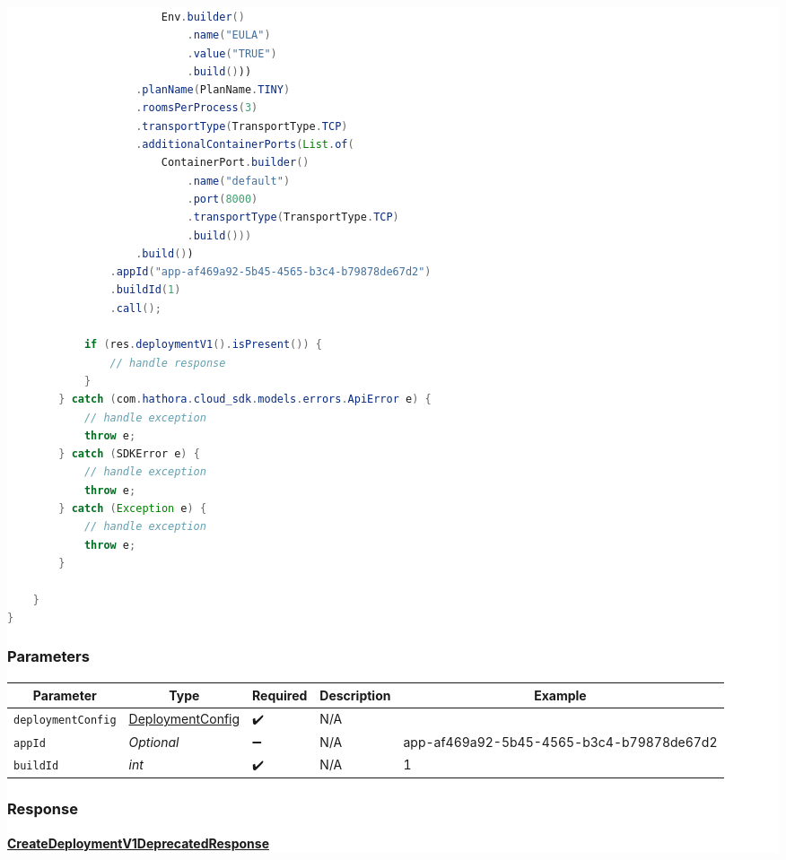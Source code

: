 ```java
                        Env.builder()
                            .name("EULA")
                            .value("TRUE")
                            .build()))
                    .planName(PlanName.TINY)
                    .roomsPerProcess(3)
                    .transportType(TransportType.TCP)
                    .additionalContainerPorts(List.of(
                        ContainerPort.builder()
                            .name("default")
                            .port(8000)
                            .transportType(TransportType.TCP)
                            .build()))
                    .build())
                .appId("app-af469a92-5b45-4565-b3c4-b79878de67d2")
                .buildId(1)
                .call();

            if (res.deploymentV1().isPresent()) {
                // handle response
            }
        } catch (com.hathora.cloud_sdk.models.errors.ApiError e) {
            // handle exception
            throw e;
        } catch (SDKError e) {
            // handle exception
            throw e;
        } catch (Exception e) {
            // handle exception
            throw e;
        }

    }
}
```

### Parameters

| Parameter                                                   | Type                                                        | Required                                                    | Description                                                 | Example                                                     |
| ----------------------------------------------------------- | ----------------------------------------------------------- | ----------------------------------------------------------- | ----------------------------------------------------------- | ----------------------------------------------------------- |
| `deploymentConfig`                                          | [DeploymentConfig](../../models/shared/DeploymentConfig.md) | :heavy_check_mark:                                          | N/A                                                         |                                                             |
| `appId`                                                     | *Optional<String>*                                          | :heavy_minus_sign:                                          | N/A                                                         | app-af469a92-5b45-4565-b3c4-b79878de67d2                    |
| `buildId`                                                   | *int*                                                       | :heavy_check_mark:                                          | N/A                                                         | 1                                                           |

### Response

**[CreateDeploymentV1DeprecatedResponse](../../models/operations/CreateDeploymentV1DeprecatedResponse.md)**
